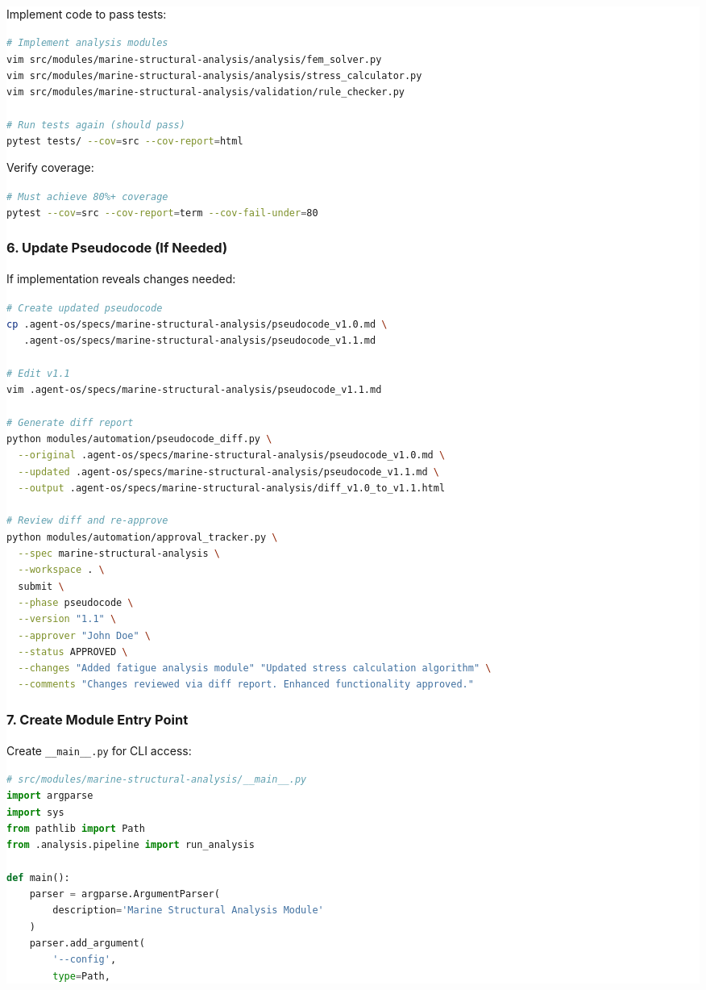 Implement code to pass tests:

```bash
# Implement analysis modules
vim src/modules/marine-structural-analysis/analysis/fem_solver.py
vim src/modules/marine-structural-analysis/analysis/stress_calculator.py
vim src/modules/marine-structural-analysis/validation/rule_checker.py

# Run tests again (should pass)
pytest tests/ --cov=src --cov-report=html
```

Verify coverage:

```bash
# Must achieve 80%+ coverage
pytest --cov=src --cov-report=term --cov-fail-under=80
```

### 6. Update Pseudocode (If Needed)

If implementation reveals changes needed:

```bash
# Create updated pseudocode
cp .agent-os/specs/marine-structural-analysis/pseudocode_v1.0.md \
   .agent-os/specs/marine-structural-analysis/pseudocode_v1.1.md

# Edit v1.1
vim .agent-os/specs/marine-structural-analysis/pseudocode_v1.1.md

# Generate diff report
python modules/automation/pseudocode_diff.py \
  --original .agent-os/specs/marine-structural-analysis/pseudocode_v1.0.md \
  --updated .agent-os/specs/marine-structural-analysis/pseudocode_v1.1.md \
  --output .agent-os/specs/marine-structural-analysis/diff_v1.0_to_v1.1.html

# Review diff and re-approve
python modules/automation/approval_tracker.py \
  --spec marine-structural-analysis \
  --workspace . \
  submit \
  --phase pseudocode \
  --version "1.1" \
  --approver "John Doe" \
  --status APPROVED \
  --changes "Added fatigue analysis module" "Updated stress calculation algorithm" \
  --comments "Changes reviewed via diff report. Enhanced functionality approved."
```

### 7. Create Module Entry Point

Create `__main__.py` for CLI access:

```python
# src/modules/marine-structural-analysis/__main__.py
import argparse
import sys
from pathlib import Path
from .analysis.pipeline import run_analysis

def main():
    parser = argparse.ArgumentParser(
        description='Marine Structural Analysis Module'
    )
    parser.add_argument(
        '--config',
        type=Path,
```